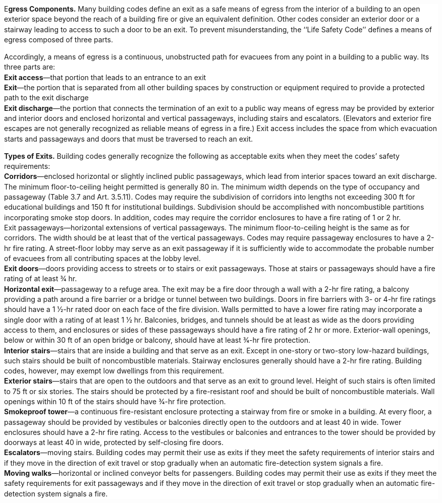 E**gress Components.** Many building codes define an exit as a safe means of egress from the interior of a building to an open exterior space beyond the reach of a building fire or give an equivalent definition. Other codes consider an exterior door or a stairway leading to access to such a door to be an exit. To prevent misunderstanding, the ‘‘Life Safety Code’’ defines a means of egress composed of three parts.

Accordingly, a means of egress is a continuous, unobstructed path for evacuees from any point in a building to a public way. Its three parts are:  
**Exit access**—that portion that leads to an entrance to an exit  
**Exit**—the portion that is separated from all other building spaces by construction or equipment required to provide a protected path to the exit discharge  
**Exit discharge**—the portion that connects the termination of an exit to a public way means of egress may be provided by exterior and interior doors and enclosed horizontal and vertical passageways, including stairs and escalators. (Elevators and exterior fire escapes are not generally recognized as reliable means of egress in a fire.) Exit access includes the space from which evacuation starts and passageways and doors that must be traversed to reach an exit.

**Types of Exits.** Building codes generally recognize the following as acceptable exits when they meet the codes’ safety requirements:  
**Corridors**—enclosed horizontal or slightly inclined public passageways, which lead from interior spaces toward an exit discharge. The minimum floor-to-ceiling height permitted is generally 80 in. The minimum width depends on the type of occupancy and passageway (Table 3.7 and Art. 3.5.11). Codes may require the subdivision of corridors into lengths not exceeding 300 ft for educational buildings and 150 ft for institutional buildings. Subdivision should be accomplished with noncombustible partitions incorporating smoke stop doors. In addition, codes may require the corridor enclosures to have a fire rating of 1 or 2 hr.  
Exit passageways—horizontal extensions of vertical passageways. The minimum floor-to-ceiling height is the same as for corridors. The width should be at least that of the vertical passageways. Codes may require passageway enclosures to have a 2-hr fire rating. A street-floor lobby may serve as an exit passageway if it is sufficiently wide to accommodate the probable number of evacuees from all contributing spaces at the lobby level.  
**Exit doors**—doors providing access to streets or to stairs or exit passageways. Those at stairs or passageways should have a fire rating of at least 3⁄4 hr.  
**Horizontal exit**—passageway to a refuge area. The exit may be a fire door through a wall with a 2-hr fire rating, a balcony providing a path around a fire barrier or a bridge or tunnel between two buildings. Doors in fire barriers with 3- or 4-hr fire ratings should have a 1 1⁄2-hr rated door on each face of the fire division. Walls permitted to have a lower fire rating may incorporate a single door with a rating of at least 1 1⁄2 hr. Balconies, bridges, and tunnels should be at least as wide as the doors providing access to them, and enclosures or sides of these passageways should have a fire rating of 2 hr or more. Exterior-wall openings, below or within 30 ft of an open bridge or balcony, should have at least 3⁄4-hr fire protection.  
**Interior stairs**—stairs that are inside a building and that serve as an exit. Except in one-story or two-story low-hazard buildings, such stairs should be built of noncombustible materials. Stairway enclosures generally should have a 2-hr fire rating. Building codes, however, may exempt low dwellings from this requirement.  
**Exterior stairs**—stairs that are open to the outdoors and that serve as an exit to ground level. Height of such stairs is often limited to 75 ft or six stories. The stairs should be protected by a fire-resistant roof and should be built of noncombustible materials. Wall openings within 10 ft of the stairs should have 3⁄4-hr fire protection.  
**Smokeproof tower**—a continuous fire-resistant enclosure protecting a stairway from fire or smoke in a building. At every floor, a passageway should be provided by vestibules or balconies directly open to the outdoors and at least 40 in wide. Tower enclosures should have a 2-hr fire rating. Access to the vestibules or balconies and entrances to the tower should be provided by doorways at least 40 in wide, protected by self-closing fire doors.  
**Escalators**—moving stairs. Building codes may permit their use as exits if they meet the safety requirements of interior stairs and if they move in the direction of exit travel or stop gradually when an automatic fire-detection system signals a fire.  
**Moving walks**—horizontal or inclined conveyor belts for passengers. Building codes may permit their use as exits if they meet the safety requirements for exit passageways and if they move in the direction of exit travel or stop gradually when an automatic fire-detection system signals a fire.
